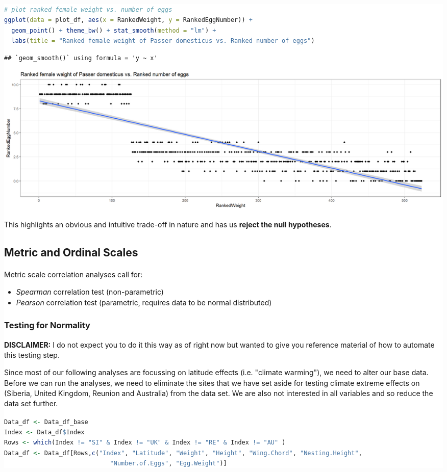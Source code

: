 ```r
# plot ranked female weight vs. number of eggs
ggplot(data = plot_df, aes(x = RankedWeight, y = RankedEggNumber)) +
  geom_point() + theme_bw() + stat_smooth(method = "lm") + 
  labs(title = "Ranked female weight of Passer domesticus vs. Ranked number of eggs")
```

```
## `geom_smooth()` using formula = 'y ~ x'
```

<img src="09---Correlation-Tests_files/figure-html/Kendall.26b-2.png" width="1440" />

This highlights an obvious and intuitive trade-off in nature and has us **reject the null hypotheses**.

## Metric and Ordinal Scales

Metric scale correlation analyses call for:

- *Spearman* correlation test (non-parametric)
- *Pearson* correlation test (parametric, requires data to be normal distributed)

### Testing for Normality

**DISCLAIMER:** I do not expect you to do it this way as of right now but wanted to give you reference material of how to automate this testing step.

Since most of our following analyses are focussing on latitude effects (i.e. "climate warming"), we need to alter our base data. Before we can run the analyses, we need to eliminate the sites that we have set aside for testing climate extreme effects on (Siberia, United Kingdom, Reunion and Australia) from the data set. We are also not interested in all variables and so reduce the data set further.

```r
Data_df <- Data_df_base
Index <- Data_df$Index
Rows <- which(Index != "SI" & Index != "UK" & Index != "RE" & Index != "AU" )
Data_df <- Data_df[Rows,c("Index", "Latitude", "Weight", "Height", "Wing.Chord", "Nesting.Height", 
                             "Number.of.Eggs", "Egg.Weight")]
```
